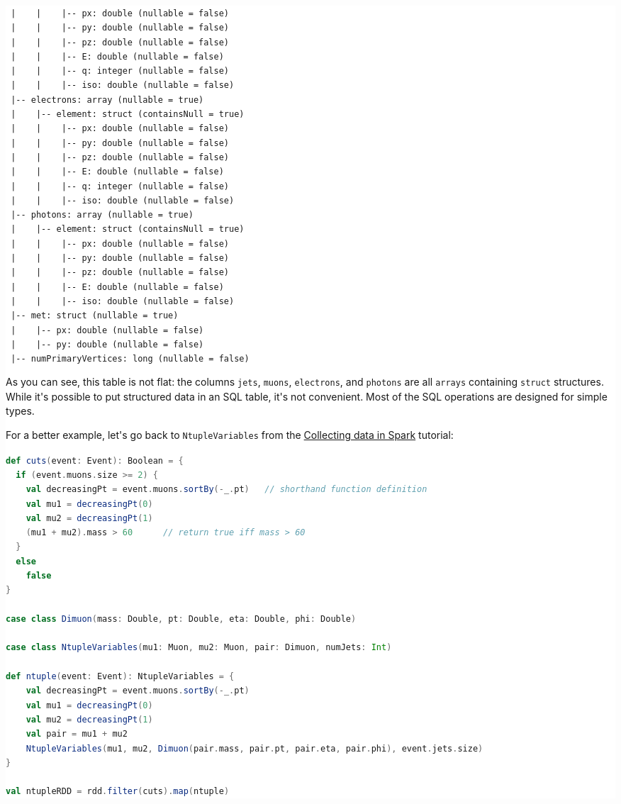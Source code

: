 ```
 |    |    |-- px: double (nullable = false)
 |    |    |-- py: double (nullable = false)
 |    |    |-- pz: double (nullable = false)
 |    |    |-- E: double (nullable = false)
 |    |    |-- q: integer (nullable = false)
 |    |    |-- iso: double (nullable = false)
 |-- electrons: array (nullable = true)
 |    |-- element: struct (containsNull = true)
 |    |    |-- px: double (nullable = false)
 |    |    |-- py: double (nullable = false)
 |    |    |-- pz: double (nullable = false)
 |    |    |-- E: double (nullable = false)
 |    |    |-- q: integer (nullable = false)
 |    |    |-- iso: double (nullable = false)
 |-- photons: array (nullable = true)
 |    |-- element: struct (containsNull = true)
 |    |    |-- px: double (nullable = false)
 |    |    |-- py: double (nullable = false)
 |    |    |-- pz: double (nullable = false)
 |    |    |-- E: double (nullable = false)
 |    |    |-- iso: double (nullable = false)
 |-- met: struct (nullable = true)
 |    |-- px: double (nullable = false)
 |    |-- py: double (nullable = false)
 |-- numPrimaryVertices: long (nullable = false)
```

As you can see, this table is not flat: the columns `jets`, `muons`, `electrons`, and `photons` are all `arrays` containing `struct` structures. While it's possible to put structured data in an SQL table, it's not convenient. Most of the SQL operations are designed for simple types.

For a better example, let's go back to `NtupleVariables` from the [Collecting data in Spark](../scala-spark) tutorial:

```scala
def cuts(event: Event): Boolean = {
  if (event.muons.size >= 2) {
    val decreasingPt = event.muons.sortBy(-_.pt)   // shorthand function definition
    val mu1 = decreasingPt(0)
    val mu2 = decreasingPt(1)
    (mu1 + mu2).mass > 60      // return true iff mass > 60
  }
  else
    false
}

case class Dimuon(mass: Double, pt: Double, eta: Double, phi: Double)

case class NtupleVariables(mu1: Muon, mu2: Muon, pair: Dimuon, numJets: Int)

def ntuple(event: Event): NtupleVariables = {
    val decreasingPt = event.muons.sortBy(-_.pt)
    val mu1 = decreasingPt(0)
    val mu2 = decreasingPt(1)
    val pair = mu1 + mu2
    NtupleVariables(mu1, mu2, Dimuon(pair.mass, pair.pt, pair.eta, pair.phi), event.jets.size)
}

val ntupleRDD = rdd.filter(cuts).map(ntuple)
```
